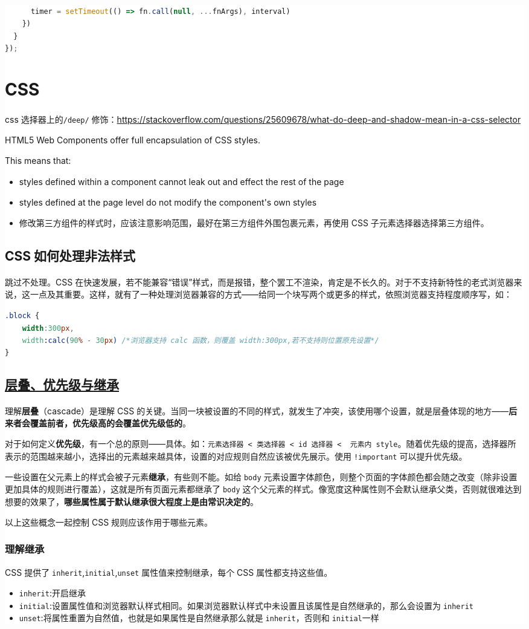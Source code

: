```js
      timer = setTimeout(() => fn.call(null, ...fnArgs), interval)
    })
  }
});
```



# CSS

css 选择器上的`/deep/` 修饰：https://stackoverflow.com/questions/25609678/what-do-deep-and-shadow-mean-in-a-css-selector

HTML5 Web Components offer full encapsulation of CSS styles.

This means that:

- styles defined within a component cannot leak out and effect the rest of the page
- styles defined at the page level do not modify the component's own styles

 

- 修改第三方组件的样式时，应该注意影响范围，最好在第三方组件外围包裹元素，再使用 CSS 子元素选择器选择第三方组件。

## CSS 如何处理非法样式



跳过不处理。CSS 在快速发展，若不能兼容“错误”样式，而是报错，整个罢工不渲染，肯定是不长久的。对于不支持新特性的老式浏览器来说，这一点及其重要。这样，就有了一种处理浏览器兼容的方式——给同一个块写两个或更多的样式，依照浏览器支持程度顺序写，如：

```css
.block {
    width:300px,
    width:calc(90% - 30px) /*浏览器支持 calc 函数，则覆盖 width:300px,若不支持则位置原先设置*/
}
```



## [层叠、优先级与继承](https://developer.mozilla.org/zh-CN/docs/Learn/CSS/Building_blocks/Cascade_and_inheritance)

理解**层叠**（cascade）是理解 CSS 的关键。当同一块被设置的不同的样式，就发生了冲突，该使用哪个设置，就是层叠体现的地方——**后来者会覆盖前者，优先级高的会覆盖优先级低的**。

对于如何定义**优先级**，有一个总的原则——具体。如：`元素选择器 < 类选择器 < id 选择器 <  元素内 style`。随着优先级的提高，选择器所表示的范围越来越小，选择出的元素越来越具体，设置的对应规则自然应该被优先展示。使用 `!important` 可以提升优先级。

一些设置在父元素上的样式会被子元素**继承**，有些则不能。如给 `body` 元素设置字体颜色，则整个页面的字体颜色都会随之改变（除非设置更加具体的规则进行覆盖），这就是所有页面元素都继承了 `body` 这个父元素的样式。像宽度这种属性则不会默认继承父类，否则就很难达到想要的效果了，**哪些属性属于默认继承很大程度上是由常识决定的**。

以上这些概念一起控制 CSS 规则应该作用于哪些元素。

### 理解继承

CSS 提供了 `inherit`,`initial`,`unset` 属性值来控制继承，每个 CSS 属性都支持这些值。

- `inherit`:开启继承
- `initial`:设置属性值和浏览器默认样式相同。如果浏览器默认样式中未设置且该属性是自然继承的，那么会设置为 `inherit` 
- `unset`:将属性重置为自然值，也就是如果属性是自然继承那么就是 `inherit`，否则和 `initial`一样
